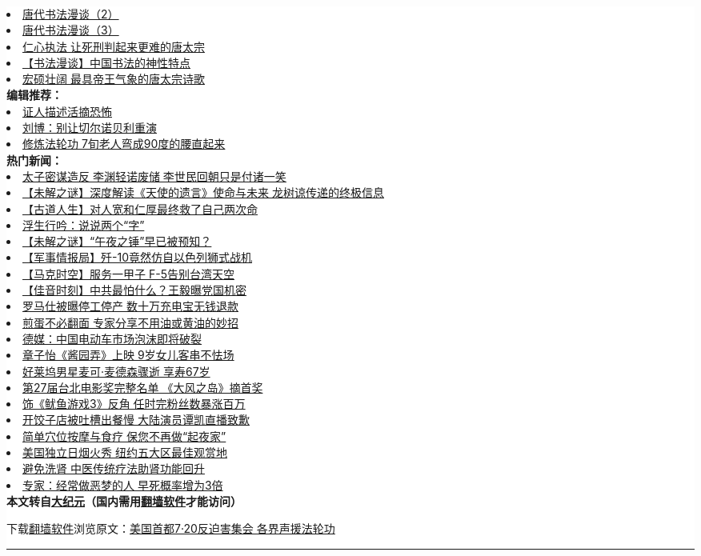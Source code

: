 <li><a href="https://github.com/920513/djy/blob/master/gb/17/5/20/n9163955.md#1">唐代书法漫谈（2）</a></li>
<li><a href="https://github.com/920513/djy/blob/master/gb/17/5/20/n9163956.md#1">唐代书法漫谈（3）</a></li>
<li><a href="https://github.com/920513/djy/blob/master/gb/19/1/16/n10979954.md#1">仁心执法 让死刑判起来更难的唐太宗</a></li>
<li><a href="https://github.com/920513/djy/blob/master/gb/22/1/16/n13507994.md#1">【书法漫谈】中国书法的神性特点</a></li>
<li><a href="https://github.com/920513/djy/blob/master/gb/23/6/29/n14025211.md#1">宏硕壮阔 最具帝王气象的唐太宗诗歌</a></li>
<strong>编辑推荐：</strong>
<li><a href="https://github.com/1992513/djy/blob/master/gb/16/8/7/n8177641.md?dfh#1" target="_blank">证人描述活摘恐怖</a></li><li><a href="https://github.com/1992513/djy/blob/master/gb/20/1/29/n11829466.md#1" target="_blank">刘博：别让切尔诺贝利重演</a></li><li><a href="https://github.com/1992513/djy/blob/master/gb/16/3/11/n4660107.md#1" target="_blank">修炼法轮功 7旬老人弯成90度的腰直起来</a></li>
<strong>热门新闻：</strong>
<li><a href="https://github.com/1992513/djy/blob/master/gb/25/6/18/n14533738.md#1">太子密谋造反 李渊轻诺废储 李世民回朝只是付诸一笑</a></li>
<li><a href="https://github.com/1992513/djy/blob/master/gb/25/7/2/n14543500.md#1">【未解之谜】深度解读《天使的遗言》使命与未来 龙树谅传递的终极信息</a></li>
<li><a href="https://github.com/1992513/djy/blob/master/gb/24/12/21/n14395345.md#1">【古道人生】对人宽和仁厚最终救了自己两次命</a></li>
<li><a href="https://github.com/1992513/djy/blob/master/gb/25/6/29/n14541303.md#1">浮生行吟：说说两个“字”</a></li>
<li><a href="https://github.com/1992513/djy/blob/master/gb/25/6/28/n14540909.md#1">【未解之谜】“午夜之锤”早已被预知？</a></li>
<li><a href="https://github.com/1992513/djy/blob/master/gb/25/7/5/n14545497.md#1">【军事情报局】歼-10竟然仿自以色列狮式战机</a></li>
<li><a href="https://github.com/1992513/djy/blob/master/gb/25/7/5/n14545641.md#1">【马克时空】服务一甲子 F-5告别台湾天空</a></li>
<li><a href="https://github.com/1992513/djy/blob/master/gb/25/7/5/n14545556.md#1">【佳音时刻】中共最怕什么？王毅曝党国机密</a></li>
<li><a href="https://github.com/1992513/djy/blob/master/gb/25/7/4/n14544420.md#1">罗马仕被曝停工停产 数十万充电宝无钱退款</a></li>
<li><a href="https://github.com/1992513/djy/blob/master/gb/25/7/4/n14544650.md#1">煎蛋不必翻面 专家分享不用油或黄油的妙招</a></li>
<li><a href="https://github.com/1992513/djy/blob/master/gb/25/7/3/n14544361.md#1">德媒：中国电动车市场泡沫即将破裂</a></li>
<li><a href="https://github.com/1992513/djy/blob/master/gb/25/7/3/n14544376.md#1">章子怡《酱园弄》上映 9岁女儿客串不怯场</a></li>
<li><a href="https://github.com/1992513/djy/blob/master/gb/25/7/3/n14544400.md#1">好莱坞男星麦可·麦德森骤逝 享寿67岁</a></li>
<li><a href="https://github.com/1992513/djy/blob/master/gb/25/7/5/n14545423.md#1">第27届台北电影奖完整名单 《大风之岛》摘首奖</a></li>
<li><a href="https://github.com/1992513/djy/blob/master/gb/25/7/3/n14544299.md#1">饰《鱿鱼游戏3》反角 任时完粉丝数暴涨百万</a></li>
<li><a href="https://github.com/1992513/djy/blob/master/gb/25/7/4/n14544989.md#1">开饺子店被吐槽出餐慢 大陆演员谭凯直播致歉</a></li>
<li><a href="https://github.com/1992513/djy/blob/master/gb/25/6/27/n14539807.md#1">简单穴位按摩与食疗 保您不再做“起夜家”</a></li>
<li><a href="https://github.com/1992513/djy/blob/master/gb/25/7/2/n14543550.md#1">美国独立日烟火秀 纽约五大区最佳观赏地</a></li>
<li><a href="https://github.com/1992513/djy/blob/master/gb/25/7/1/n14542256.md#1">避免洗肾 中医传统疗法助肾功能回升</a></li>
<li><a href="https://github.com/1992513/djy/blob/master/gb/25/7/3/n14543926.md#1">专家：经常做恶梦的人 早死概率增为3倍</a></li>
<strong>本文转自<a href="https://www.epochtimes.com">大纪元</a>（国内需用<a href="https://github.com/1992513/www/blob/master/README.md#8">翻墙软件</a>才能访问）</strong><p>下载<a href="https://github.com/1992513/www/blob/master/README.md#8">翻墙软件</a>浏览原文：<a href="https://www.epochtimes.com/gb/21/7/16/n13093900.htm">美国首都7·20反迫害集会 各界声援法轮功</a></p><hr>